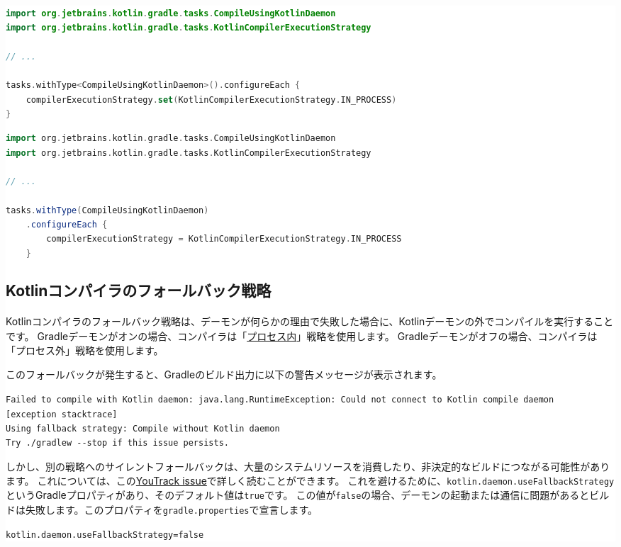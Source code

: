 <tabs group="build-script">
<tab title="Kotlin" group-key="kotlin">

```kotlin
import org.jetbrains.kotlin.gradle.tasks.CompileUsingKotlinDaemon
import org.jetbrains.kotlin.gradle.tasks.KotlinCompilerExecutionStrategy

// ...

tasks.withType<CompileUsingKotlinDaemon>().configureEach {
    compilerExecutionStrategy.set(KotlinCompilerExecutionStrategy.IN_PROCESS)
} 
```

</tab>
<tab title="Groovy" group-key="groovy">

```groovy
import org.jetbrains.kotlin.gradle.tasks.CompileUsingKotlinDaemon
import org.jetbrains.kotlin.gradle.tasks.KotlinCompilerExecutionStrategy

// ...

tasks.withType(CompileUsingKotlinDaemon)
    .configureEach {
        compilerExecutionStrategy = KotlinCompilerExecutionStrategy.IN_PROCESS
    }
```

</tab>
</tabs>

## Kotlinコンパイラのフォールバック戦略

Kotlinコンパイラのフォールバック戦略は、デーモンが何らかの理由で失敗した場合に、Kotlinデーモンの外でコンパイルを実行することです。
Gradleデーモンがオンの場合、コンパイラは「[プロセス内](#defining-Kotlin-compiler-execution-strategy)」戦略を使用します。
Gradleデーモンがオフの場合、コンパイラは「プロセス外」戦略を使用します。

このフォールバックが発生すると、Gradleのビルド出力に以下の警告メッセージが表示されます。

```none
Failed to compile with Kotlin daemon: java.lang.RuntimeException: Could not connect to Kotlin compile daemon
[exception stacktrace]
Using fallback strategy: Compile without Kotlin daemon
Try ./gradlew --stop if this issue persists.
```

しかし、別の戦略へのサイレントフォールバックは、大量のシステムリソースを消費したり、非決定的なビルドにつながる可能性があります。
これについては、この[YouTrack issue](https://youtrack.jetbrains.com/issue/KT-48843/Add-ability-to-disable-Kotlin-daemon-fallback-strategy)で詳しく読むことができます。
これを避けるために、`kotlin.daemon.useFallbackStrategy`というGradleプロパティがあり、そのデフォルト値は`true`です。
この値が`false`の場合、デーモンの起動または通信に問題があるとビルドは失敗します。このプロパティを`gradle.properties`で宣言します。

```none
kotlin.daemon.useFallbackStrategy=false
```


[//]: # (title: Kotlin Gradleプラグインにおけるコンパイルとキャッシュ)